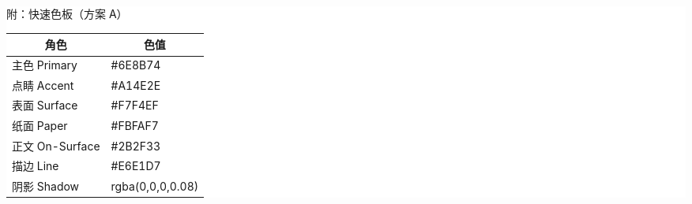
附：快速色板（方案 A）

| 角色 | 色值 |
| --- | --- |
| 主色 Primary | #6E8B74 |
| 点睛 Accent | #A14E2E |
| 表面 Surface | #F7F4EF |
| 纸面 Paper | #FBFAF7 |
| 正文 On-Surface | #2B2F33 |
| 描边 Line | #E6E1D7 |
| 阴影 Shadow | rgba(0,0,0,0.08) |

